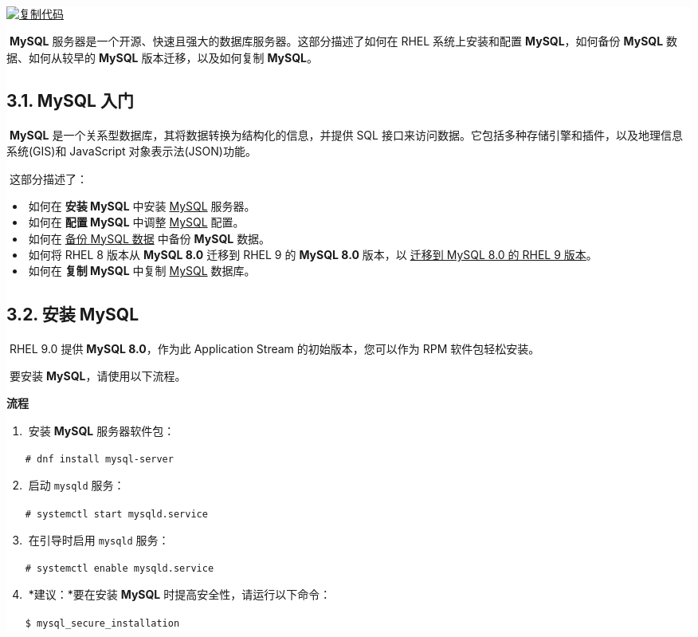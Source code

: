 [![复制代码](https://common.cnblogs.com/images/copycode.gif)](javascript:void(0);)

​			**MySQL** 服务器是一个开源、快速且强大的数据库服务器。这部分描述了如何在 RHEL 系统上安装和配置 **MySQL**，如何备份 **MySQL** 数据、如何从较早的 **MySQL** 版本迁移，以及如何复制 **MySQL**。 	

## 3.1. MySQL 入门

​				**MySQL** 是一个关系型数据库，其将数据转换为结构化的信息，并提供 SQL 接口来访问数据。它包括多种存储引擎和插件，以及地理信息系统(GIS)和 JavaScript 对象表示法(JSON)功能。 		

​				这部分描述了： 		

- ​						如何在 **安装 MySQL** 中安装 [MySQL](https://access.redhat.com/documentation/zh-cn/red_hat_enterprise_linux/9/html-single/configuring_and_using_database_servers/index#installing-mysql_assembly_using-mysql) 服务器。 				
- ​						如何在 **配置 MySQL** 中调整 [MySQL](https://access.redhat.com/documentation/zh-cn/red_hat_enterprise_linux/9/html-single/configuring_and_using_database_servers/index#configuring-mysql_assembly_using-mysql) 配置。 				
- ​						如何在 [备份 MySQL 数据](https://access.redhat.com/documentation/zh-cn/red_hat_enterprise_linux/9/html-single/configuring_and_using_database_servers/index#backing-up-mysql-data_assembly_using-mysql) 中备份 **MySQL** 数据。 				
- ​						如何将 RHEL 8 版本从 **MySQL 8.0** 迁移到 RHEL 9 的 **MySQL 8.0** 版本，以 [迁移到 MySQL 8.0 的 RHEL 9 版本](https://access.redhat.com/documentation/zh-cn/red_hat_enterprise_linux/9/html-single/configuring_and_using_database_servers/index#proc_proc_migrating-to-a-rhel-9-version-of-mysql-8-0_assembly_using-mysql)。 				
- ​						如何在 **复制 MySQL** 中复制 [MySQL](https://access.redhat.com/documentation/zh-cn/red_hat_enterprise_linux/9/html-single/configuring_and_using_database_servers/index#replicating-mysql_assembly_using-mysql) 数据库。 				

## 3.2. 安装 MySQL

​				RHEL 9.0 提供 **MySQL 8.0**，作为此 Application Stream 的初始版本，您可以作为 RPM 软件包轻松安装。 		

​				要安装 **MySQL**，请使用以下流程。 		

**流程**

1. ​						安装 **MySQL** 服务器软件包： 				

   ```none
   # dnf install mysql-server
   ```

2. ​						启动 `mysqld` 服务： 				

   ```none
   # systemctl start mysqld.service
   ```

3. ​						在引导时启用 `mysqld` 服务： 				

   ```none
   # systemctl enable mysqld.service
   ```

4. ​						*建议：*要在安装 **MySQL** 时提高安全性，请运行以下命令： 				

   ```none
   $ mysql_secure_installation
   ```
